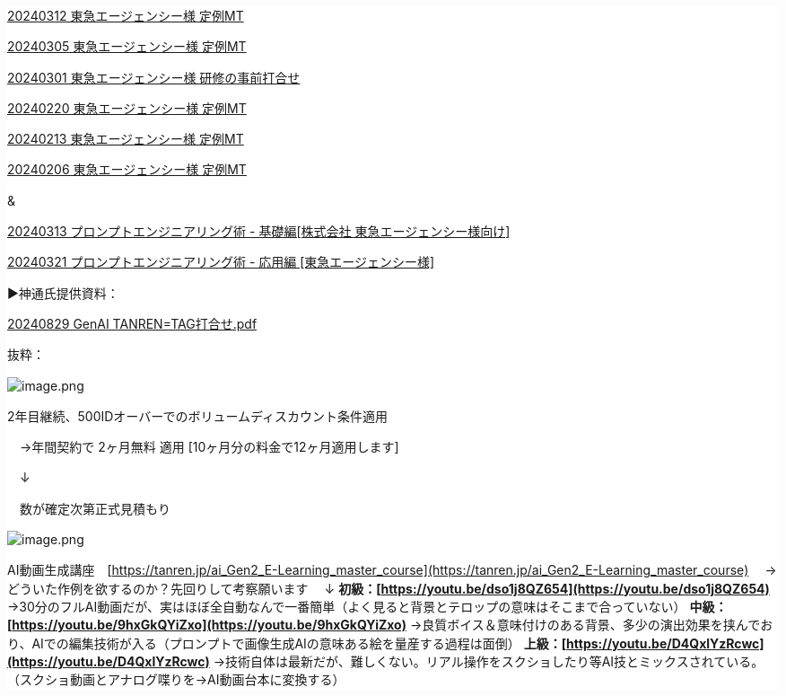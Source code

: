 [20240312  東急エージェンシー様 定例MT](20240312%20%E6%9D%B1%E6%80%A5%E3%82%A8%E3%83%BC%E3%82%B7%E3%82%99%E3%82%A7%E3%83%B3%E3%82%B7%E3%83%BC%E6%A7%98%20%E5%AE%9A%E4%BE%8BMT%209f55f824c243453ab99fc4965ffc8175.md) 

[20240305  東急エージェンシー様 定例MT](20240305%20%E6%9D%B1%E6%80%A5%E3%82%A8%E3%83%BC%E3%82%B7%E3%82%99%E3%82%A7%E3%83%B3%E3%82%B7%E3%83%BC%E6%A7%98%20%E5%AE%9A%E4%BE%8BMT%207daa66b5148946ed840d65424804b20e.md) 

[20240301  東急エージェンシー様 研修の事前打合せ](20240301%20%E6%9D%B1%E6%80%A5%E3%82%A8%E3%83%BC%E3%82%B7%E3%82%99%E3%82%A7%E3%83%B3%E3%82%B7%E3%83%BC%E6%A7%98%20%E7%A0%94%E4%BF%AE%E3%81%AE%E4%BA%8B%E5%89%8D%E6%89%93%E5%90%88%E3%81%9B%20f36577d87ee245a9b9d1d25b30cb40e9.md) 

[20240220  東急エージェンシー様 定例MT](20240220%20%E6%9D%B1%E6%80%A5%E3%82%A8%E3%83%BC%E3%82%B7%E3%82%99%E3%82%A7%E3%83%B3%E3%82%B7%E3%83%BC%E6%A7%98%20%E5%AE%9A%E4%BE%8BMT%209bcf6b0566ae44c89af2679d4b9f7a46.md) 

[20240213  東急エージェンシー様 定例MT](20240213%20%E6%9D%B1%E6%80%A5%E3%82%A8%E3%83%BC%E3%82%B7%E3%82%99%E3%82%A7%E3%83%B3%E3%82%B7%E3%83%BC%E6%A7%98%20%E5%AE%9A%E4%BE%8BMT%205f235458555d4a7bb9704d9547afc689.md) 

[20240206 東急エージェンシー様 定例MT](20240206%20%E6%9D%B1%E6%80%A5%E3%82%A8%E3%83%BC%E3%82%B7%E3%82%99%E3%82%A7%E3%83%B3%E3%82%B7%E3%83%BC%E6%A7%98%20%E5%AE%9A%E4%BE%8BMT%2055ac3d302b334efba46eb553caf3e001.md) 

&

[20240313 プロンプトエンジニアリング術 - 基礎編[株式会社 東急エージェンシー様向け] ](20240313%20%E3%83%95%E3%82%9A%E3%83%AD%E3%83%B3%E3%83%95%E3%82%9A%E3%83%88%E3%82%A8%E3%83%B3%E3%82%B7%E3%82%99%E3%83%8B%E3%82%A2%E3%83%AA%E3%83%B3%E3%82%AF%E3%82%99%E8%A1%93%20-%20%E5%9F%BA%E7%A4%8E%E7%B7%A8%5B%E6%A0%AA%E5%BC%8F%E4%BC%9A%E7%A4%BE%20%E6%9D%B1%E6%80%A5%E3%82%A8%E3%83%BC%E3%82%B7%E3%82%99%E3%82%A7%E3%83%B3%E3%82%B7%E3%83%BC%E6%A7%98%20914fd90aa0b24bd0914f863c11207dbd.md) 

[20240321 プロンプトエンジニアリング術 - 応用編 [東急エージェンシー様]](20240321%20%E3%83%95%E3%82%9A%E3%83%AD%E3%83%B3%E3%83%95%E3%82%9A%E3%83%88%E3%82%A8%E3%83%B3%E3%82%B7%E3%82%99%E3%83%8B%E3%82%A2%E3%83%AA%E3%83%B3%E3%82%AF%E3%82%99%E8%A1%93%20-%20%E5%BF%9C%E7%94%A8%E7%B7%A8%20%5B%E6%9D%B1%E6%80%A5%E3%82%A8%E3%83%BC%E3%82%B7%E3%82%99%E3%82%A7%E3%83%B3%E3%82%B7%E3%83%BC%E6%A7%98%5D%2041a02e7d663141df86c23208d0718023.md) 

▶️神通氏提供資料：

[20240829 GenAI TANREN=TAG打合せ.pdf](20240829%20%E6%9D%B1%E6%80%A5%E3%82%A8%E3%83%BC%E3%82%B7%E3%82%99%E3%82%A7%E3%83%B3%E3%82%B7%E3%83%BC%E6%A7%98%20%E5%AE%9A%E4%BE%8BMT%204dedfd4606854f9390d8315842b52cff/20240829_GenAI_TANRENTAG%25E6%2589%2593%25E5%2590%2588%25E3%2581%259B.pdf)

抜粋：

![image.png](20240829%20%E6%9D%B1%E6%80%A5%E3%82%A8%E3%83%BC%E3%82%B7%E3%82%99%E3%82%A7%E3%83%B3%E3%82%B7%E3%83%BC%E6%A7%98%20%E5%AE%9A%E4%BE%8BMT%204dedfd4606854f9390d8315842b52cff/image.png)

2年目継続、500IDオーバーでのボリュームディスカウント条件適用

　→年間契約で 2ヶ月無料 適用 [10ヶ月分の料金で12ヶ月適用します]

　↓

　数が確定次第正式見積もり

![image.png](20240829%20%E6%9D%B1%E6%80%A5%E3%82%A8%E3%83%BC%E3%82%B7%E3%82%99%E3%82%A7%E3%83%B3%E3%82%B7%E3%83%BC%E6%A7%98%20%E5%AE%9A%E4%BE%8BMT%204dedfd4606854f9390d8315842b52cff/image%201.png)

AI動画生成講座　[https://tanren.jp/ai_Gen2_E-Learning_master_course](https://tanren.jp/ai_Gen2_E-Learning_master_course)
　→どういた作例を欲するのか？先回りして考察願います
　↓
**初級：[https://youtu.be/dso1j8QZ654](https://youtu.be/dso1j8QZ654)**
→30分のフルAI動画だが、実はほぼ全自動なんで一番簡単（よく見ると背景とテロップの意味はそこまで合っていない）
**中級：[https://youtu.be/9hxGkQYiZxo](https://youtu.be/9hxGkQYiZxo)**
→良質ボイス＆意味付けのある背景、多少の演出効果を挟んでおり、AIでの編集技術が入る（プロンプトで画像生成AIの意味ある絵を量産する過程は面倒）
**上級：[https://youtu.be/D4QxlYzRcwc](https://youtu.be/D4QxlYzRcwc)**
→技術自体は最新だが、難しくない。リアル操作をスクショしたり等AI技とミックスされている。（スクショ動画とアナログ喋りを→AI動画台本に変換する）
